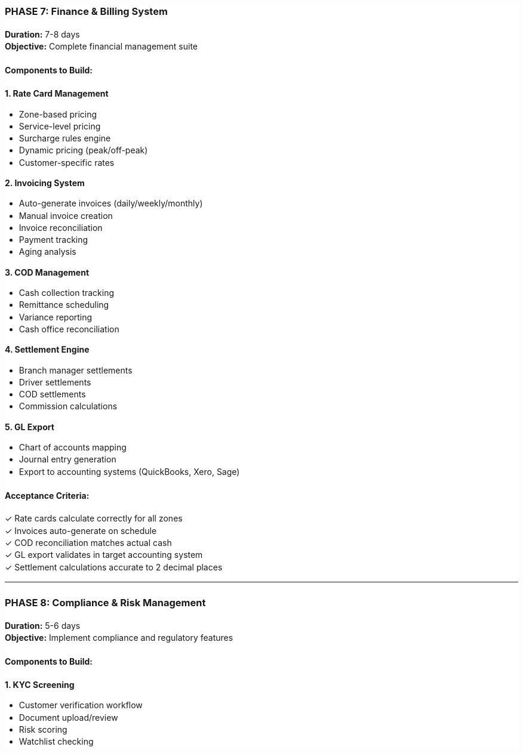 
### **PHASE 7: Finance & Billing System**
**Duration:** 7-8 days  
**Objective:** Complete financial management suite

#### Components to Build:

**1. Rate Card Management**
- Zone-based pricing
- Service-level pricing
- Surcharge rules engine
- Dynamic pricing (peak/off-peak)
- Customer-specific rates

**2. Invoicing System**
- Auto-generate invoices (daily/weekly/monthly)
- Manual invoice creation
- Invoice reconciliation
- Payment tracking
- Aging analysis

**3. COD Management**
- Cash collection tracking
- Remittance scheduling
- Variance reporting
- Cash office reconciliation

**4. Settlement Engine**
- Branch manager settlements
- Driver settlements
- COD settlements
- Commission calculations

**5. GL Export**
- Chart of accounts mapping
- Journal entry generation
- Export to accounting systems (QuickBooks, Xero, Sage)

#### Acceptance Criteria:
✓ Rate cards calculate correctly for all zones  
✓ Invoices auto-generate on schedule  
✓ COD reconciliation matches actual cash  
✓ GL export validates in target accounting system  
✓ Settlement calculations accurate to 2 decimal places

---

### **PHASE 8: Compliance & Risk Management**
**Duration:** 5-6 days  
**Objective:** Implement compliance and regulatory features

#### Components to Build:

**1. KYC Screening**
- Customer verification workflow
- Document upload/review
- Risk scoring
- Watchlist checking
